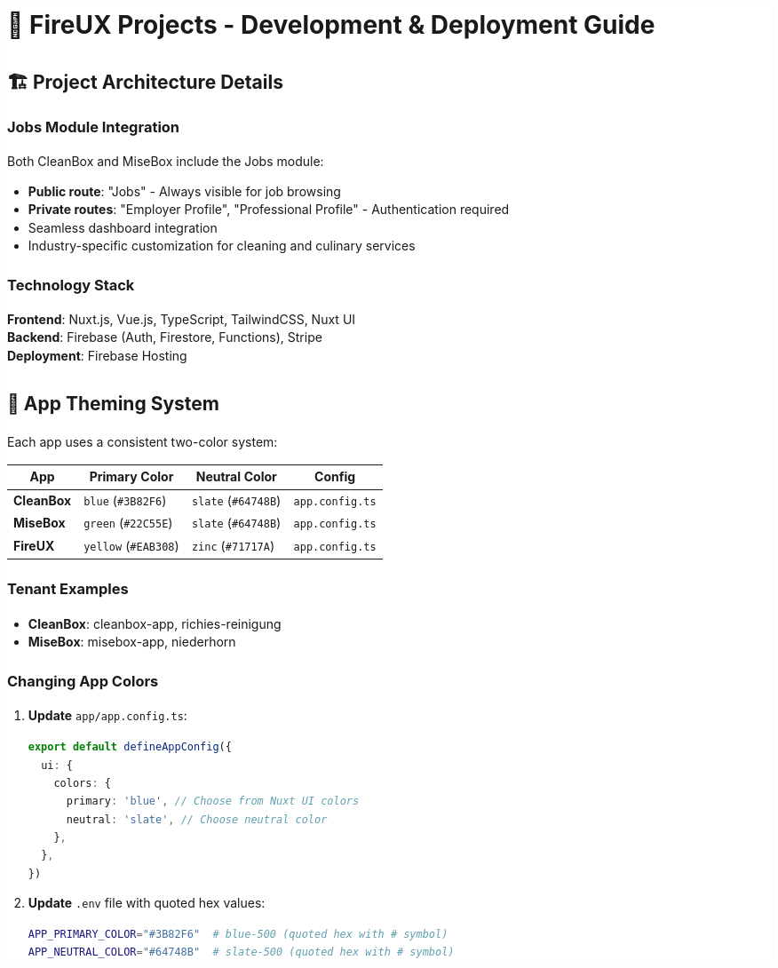 # 🎨 FireUX Projects - Development & Deployment Guide

## 🏗️ Project Architecture Details

### Jobs Module Integration

Both CleanBox and MiseBox include the Jobs module:

- **Public route**: "Jobs" - Always visible for job browsing
- **Private routes**: "Employer Profile", "Professional Profile" - Authentication required
- Seamless dashboard integration
- Industry-specific customization for cleaning and culinary services

### Technology Stack

**Frontend**: Nuxt.js, Vue.js, TypeScript, TailwindCSS, Nuxt UI  
**Backend**: Firebase (Auth, Firestore, Functions), Stripe  
**Deployment**: Firebase Hosting

## 🎨 App Theming System

Each app uses a consistent two-color system:

| App          | Primary Color        | Neutral Color       | Config          |
| ------------ | -------------------- | ------------------- | --------------- |
| **CleanBox** | `blue` (`#3B82F6`)   | `slate` (`#64748B`) | `app.config.ts` |
| **MiseBox**  | `green` (`#22C55E`)  | `slate` (`#64748B`) | `app.config.ts` |
| **FireUX**   | `yellow` (`#EAB308`) | `zinc` (`#71717A`)  | `app.config.ts` |

### Tenant Examples

- **CleanBox**: cleanbox-app, richies-reinigung
- **MiseBox**: misebox-app, niederhorn

### Changing App Colors

1. **Update** `app/app.config.ts`:

   ```typescript
   export default defineAppConfig({
     ui: {
       colors: {
         primary: 'blue', // Choose from Nuxt UI colors
         neutral: 'slate', // Choose neutral color
       },
     },
   })
   ```

2. **Update** `.env` file with quoted hex values:
   ```bash
   APP_PRIMARY_COLOR="#3B82F6"  # blue-500 (quoted hex with # symbol)
   APP_NEUTRAL_COLOR="#64748B"  # slate-500 (quoted hex with # symbol)
   ```
